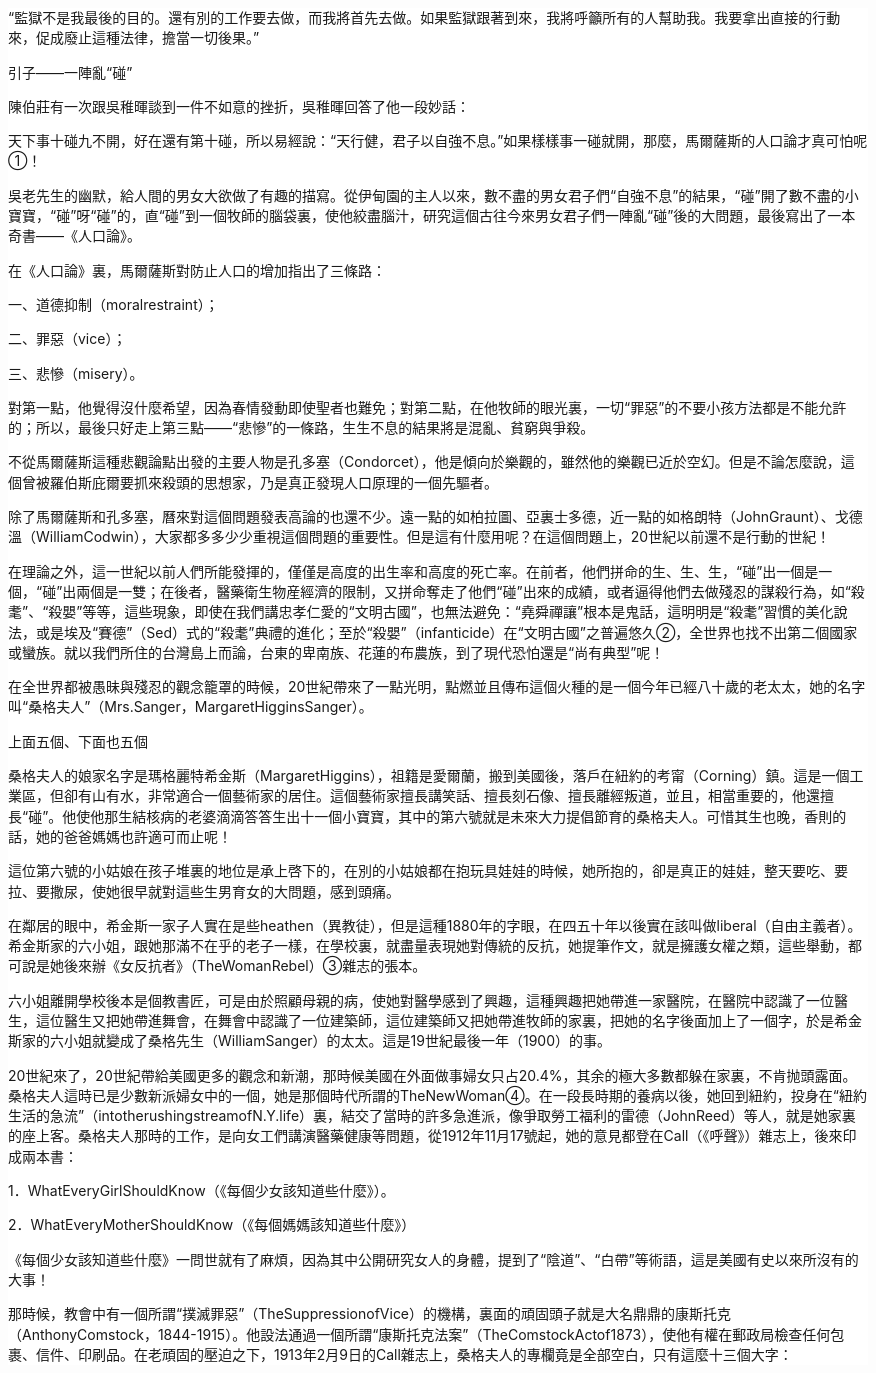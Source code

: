“監獄不是我最後的目的。還有別的工作要去做，而我將首先去做。如果監獄跟著到來，我將呼籲所有的人幫助我。我要拿出直接的行動來，促成廢止這種法律，擔當一切後果。”

引子——一陣亂“碰”

陳伯莊有一次跟吳稚暉談到一件不如意的挫折，吳稚暉回答了他一段妙話：

天下事十碰九不開，好在還有第十碰，所以易經說：“天行健，君子以自強不息。”如果樣樣事一碰就開，那麼，馬爾薩斯的人口論才真可怕呢①！

吳老先生的幽默，給人間的男女大欲做了有趣的描寫。從伊甸園的主人以來，數不盡的男女君子們“自強不息”的結果，“碰”開了數不盡的小寶寶，“碰”呀“碰”的，直“碰”到一個牧師的腦袋裏，使他絞盡腦汁，研究這個古往今來男女君子們一陣亂“碰”後的大問題，最後寫出了一本奇書——《人口論》。

在《人口論》裏，馬爾薩斯對防止人口的增加指出了三條路：

一、道德抑制（moralrestraint）；

二、罪惡（vice）；

三、悲慘（misery）。

對第一點，他覺得沒什麼希望，因為春情發動即使聖者也難免；對第二點，在他牧師的眼光裏，一切“罪惡”的不要小孩方法都是不能允許的；所以，最後只好走上第三點——“悲慘”的一條路，生生不息的結果將是混亂、貧窮與爭殺。

不從馬爾薩斯這種悲觀論點出發的主要人物是孔多塞（Condorcet），他是傾向於樂觀的，雖然他的樂觀已近於空幻。但是不論怎麼說，這個曾被羅伯斯庇爾要抓來殺頭的思想家，乃是真正發現人口原理的一個先驅者。

除了馬爾薩斯和孔多塞，曆來對這個問題發表高論的也還不少。遠一點的如柏拉圖、亞裏士多德，近一點的如格朗特（JohnGraunt）、戈德溫（WilliamCodwin），大家都多多少少重視這個問題的重要性。但是這有什麼用呢？在這個問題上，20世紀以前還不是行動的世紀！

在理論之外，這一世紀以前人們所能發揮的，僅僅是高度的出生率和高度的死亡率。在前者，他們拼命的生、生、生，“碰”出一個是一個，“碰”出兩個是一雙；在後者，醫藥衛生物産經濟的限制，又拼命奪走了他們“碰”出來的成績，或者逼得他們去做殘忍的謀殺行為，如“殺耄”、“殺嬰”等等，這些現象，即使在我們講忠孝仁愛的“文明古國”，也無法避免：“堯舜禪讓”根本是鬼話，這明明是“殺耄”習慣的美化說法，或是埃及“賽德”（Sed）式的“殺耄”典禮的進化；至於“殺嬰”（infanticide）在“文明古國”之普遍悠久②，全世界也找不出第二個國家或蠻族。就以我們所住的台灣島上而論，台東的卑南族、花蓮的布農族，到了現代恐怕還是“尚有典型”呢！

在全世界都被愚昧與殘忍的觀念籠罩的時候，20世紀帶來了一點光明，點燃並且傳布這個火種的是一個今年已經八十歲的老太太，她的名字叫“桑格夫人”（Mrs.Sanger，MargaretHigginsSanger）。

上面五個、下面也五個

桑格夫人的娘家名字是瑪格麗特希金斯（MargaretHiggins），祖籍是愛爾蘭，搬到美國後，落戶在紐約的考甯（Corning）鎮。這是一個工業區，但卻有山有水，非常適合一個藝術家的居住。這個藝術家擅長講笑話、擅長刻石像、擅長離經叛道，並且，相當重要的，他還擅長“碰”。他使他那生結核病的老婆滴滴答答生出十一個小寶寶，其中的第六號就是未來大力提倡節育的桑格夫人。可惜其生也晚，香則的話，她的爸爸媽媽也許適可而止呢！

這位第六號的小姑娘在孩子堆裏的地位是承上啓下的，在別的小姑娘都在抱玩具娃娃的時候，她所抱的，卻是真正的娃娃，整天要吃、要拉、要撒尿，使她很早就對這些生男育女的大問題，感到頭痛。

在鄰居的眼中，希金斯一家子人實在是些heathen（異教徒），但是這種1880年的字眼，在四五十年以後實在該叫做liberal（自由主義者）。希金斯家的六小姐，跟她那滿不在乎的老子一樣，在學校裏，就盡量表現她對傳統的反抗，她提筆作文，就是擁護女權之類，這些舉動，都可說是她後來辦《女反抗者》（TheWomanRebel）③雜志的張本。

六小姐離開學校後本是個教書匠，可是由於照顧母親的病，使她對醫學感到了興趣，這種興趣把她帶進一家醫院，在醫院中認識了一位醫生，這位醫生又把她帶進舞會，在舞會中認識了一位建築師，這位建築師又把她帶進牧師的家裏，把她的名字後面加上了一個字，於是希金斯家的六小姐就變成了桑格先生（WilliamSanger）的太太。這是19世紀最後一年（1900）的事。

20世紀來了，20世紀帶給美國更多的觀念和新潮，那時候美國在外面做事婦女只占20.4%，其余的極大多數都躲在家裏，不肯抛頭露面。桑格夫人這時已是少數新派婦女中的一個，她是那個時代所謂的TheNewWoman④。在一段長時期的養病以後，她回到紐約，投身在“紐約生活的急流”（intotherushingstreamofN.Y.life）裏，結交了當時的許多急進派，像爭取勞工福利的雷德（JohnReed）等人，就是她家裏的座上客。桑格夫人那時的工作，是向女工們講演醫藥健康等問題，從1912年11月17號起，她的意見都登在Call（《呼聲》）雜志上，後來印成兩本書：

1．WhatEveryGirlShouldKnow（《每個少女該知道些什麼》）。

2．WhatEveryMotherShouldKnow（《每個媽媽該知道些什麼》）

《每個少女該知道些什麼》一問世就有了麻煩，因為其中公開研究女人的身體，提到了“陰道”、“白帶”等術語，這是美國有史以來所沒有的大事！

那時候，教會中有一個所謂“撲滅罪惡”（TheSuppressionofVice）的機構，裏面的頑固頭子就是大名鼎鼎的康斯托克（AnthonyComstock，1844-1915）。他設法通過一個所謂“康斯托克法案”（TheComstockActof1873），使他有權在郵政局檢查任何包裹、信件、印刷品。在老頑固的壓迫之下，1913年2月9日的Call雜志上，桑格夫人的專欄竟是全部空白，只有這麼十三個大字：
